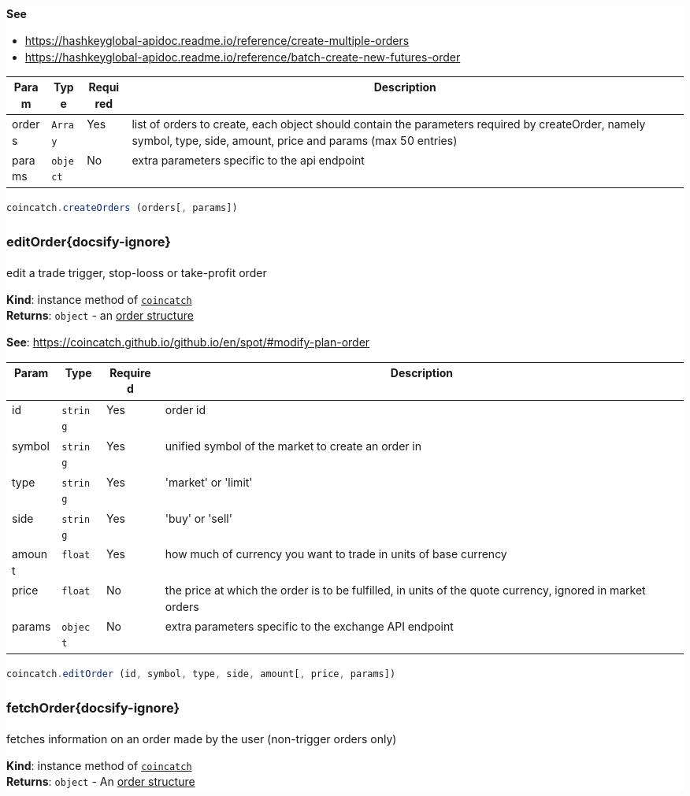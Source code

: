 **See**

- https://hashkeyglobal-apidoc.readme.io/reference/create-multiple-orders
- https://hashkeyglobal-apidoc.readme.io/reference/batch-create-new-futures-order


| Param | Type | Required | Description |
| --- | --- | --- | --- |
| orders | <code>Array</code> | Yes | list of orders to create, each object should contain the parameters required by createOrder, namely symbol, type, side, amount, price and params (max 50 entries) |
| params | <code>object</code> | No | extra parameters specific to the api endpoint |


```javascript
coincatch.createOrders (orders[, params])
```


<a name="editOrder" id="editorder"></a>

### editOrder{docsify-ignore}
edit a trade trigger, stop-looss or take-profit order

**Kind**: instance method of [<code>coincatch</code>](#coincatch)  
**Returns**: <code>object</code> - an [order structure](https://docs.ccxt.com/#/?id=order-structure)

**See**: https://coincatch.github.io/github.io/en/spot/#modify-plan-order  

| Param | Type | Required | Description |
| --- | --- | --- | --- |
| id | <code>string</code> | Yes | order id |
| symbol | <code>string</code> | Yes | unified symbol of the market to create an order in |
| type | <code>string</code> | Yes | 'market' or 'limit' |
| side | <code>string</code> | Yes | 'buy' or 'sell' |
| amount | <code>float</code> | Yes | how much of currency you want to trade in units of base currency |
| price | <code>float</code> | No | the price at which the order is to be fulfilled, in units of the quote currency, ignored in market orders |
| params | <code>object</code> | No | extra parameters specific to the exchange API endpoint |


```javascript
coincatch.editOrder (id, symbol, type, side, amount[, price, params])
```


<a name="fetchOrder" id="fetchorder"></a>

### fetchOrder{docsify-ignore}
fetches information on an order made by the user (non-trigger orders only)

**Kind**: instance method of [<code>coincatch</code>](#coincatch)  
**Returns**: <code>object</code> - An [order structure](https://docs.ccxt.com/#/?id=order-structure)
